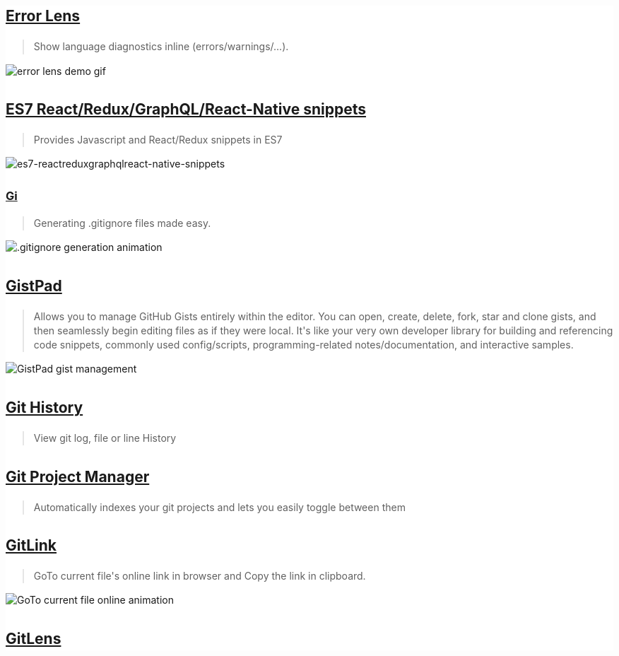 ## [Error Lens](https://marketplace.visualstudio.com/items?itemName=usernamehw.errorlens)

> Show language diagnostics inline (errors/warnings/...).

![error lens demo gif](https://user-images.githubusercontent.com/9638156/71784742-de421b00-3007-11ea-8862-8c6ea2836202.gif)

## [ES7 React/Redux/GraphQL/React-Native snippets](https://marketplace.visualstudio.com/items?itemName=dsznajder.es7-react-js-snippets)

> Provides Javascript and React/Redux snippets in ES7

![es7-reactreduxgraphqlreact-native-snippets](https://user-images.githubusercontent.com/37667437/46757404-aa365800-cce7-11e8-80ca-9207b7a68dea.png)

### [Gi](https://marketplace.visualstudio.com/items?itemName=rubbersheep.gi)
> Generating .gitignore files made easy.

![.gitignore generation animation](https://raw.githubusercontent.com/hasit/vscode-gi/master/assets/gi.gif)

## [GistPad](https://marketplace.visualstudio.com/items?itemName=vsls-contrib.gistfs)

> Allows you to manage GitHub Gists entirely within the editor. You can open, create, delete, fork, star and clone gists, and then seamlessly begin editing files as if they were local. It's like your very own developer library for building and referencing code snippets, commonly used config/scripts, programming-related notes/documentation, and interactive samples.

![GistPad gist management](https://user-images.githubusercontent.com/116461/69910156-96274b80-13fe-11ea-9be4-d801f4e9c377.gif)

## [Git History](https://marketplace.visualstudio.com/items?itemName=donjayamanne.githistory)

> View git log, file or line History

## [Git Project Manager](https://marketplace.visualstudio.com/items?itemName=felipecaputo.git-project-manager)

> Automatically indexes your git projects and lets you easily toggle between them

## [GitLink](https://marketplace.visualstudio.com/items?itemName=qezhu.gitlink)

> GoTo current file's online link in browser and Copy the link in clipboard.

![GoTo current file online animation](https://raw.githubusercontent.com/qinezh/vscode-gitlink/master/images/how_to_use_it.gif)

## [GitLens](https://marketplace.visualstudio.com/items?itemName=eamodio.gitlens)
